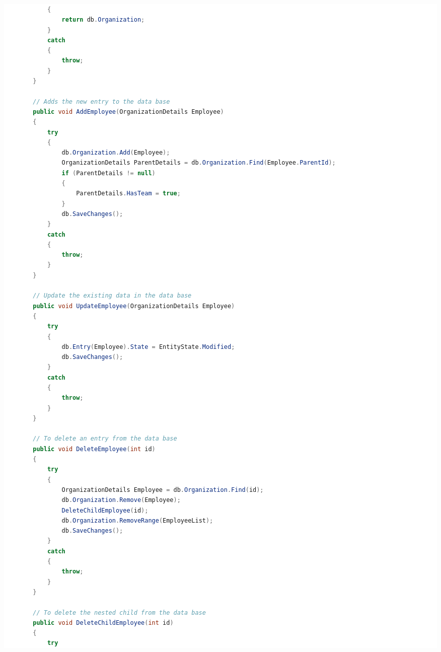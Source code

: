 ```csharp
            {
                return db.Organization;
            }
            catch
            {
                throw;
            }
        }

        // Adds the new entry to the data base
        public void AddEmployee(OrganizationDetails Employee)
        {
            try
            {
                db.Organization.Add(Employee);
                OrganizationDetails ParentDetails = db.Organization.Find(Employee.ParentId);
                if (ParentDetails != null)
                {
                    ParentDetails.HasTeam = true;
                }
                db.SaveChanges();
            }
            catch
            {
                throw;
            }
        }

        // Update the existing data in the data base
        public void UpdateEmployee(OrganizationDetails Employee)
        {
            try
            {
                db.Entry(Employee).State = EntityState.Modified;
                db.SaveChanges();
            }
            catch
            {
                throw;
            }
        }

        // To delete an entry from the data base
        public void DeleteEmployee(int id)
        {
            try
            {
                OrganizationDetails Employee = db.Organization.Find(id);
                db.Organization.Remove(Employee);
                DeleteChildEmployee(id);
                db.Organization.RemoveRange(EmployeeList);
                db.SaveChanges();
            }
            catch
            {
                throw;
            }
        }

        // To delete the nested child from the data base
        public void DeleteChildEmployee(int id)
        {
            try
```